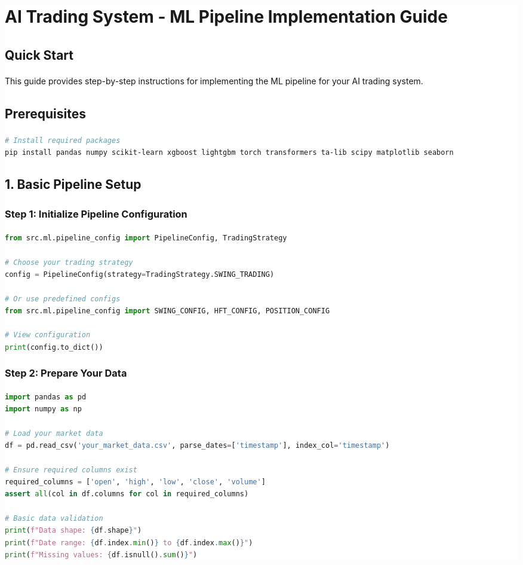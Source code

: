# AI Trading System - ML Pipeline Implementation Guide

## Quick Start

This guide provides step-by-step instructions for implementing the ML pipeline for your AI trading system.

## Prerequisites

```bash
# Install required packages
pip install pandas numpy scikit-learn xgboost lightgbm torch transformers ta-lib scipy matplotlib seaborn
```

## 1. Basic Pipeline Setup

### Step 1: Initialize Pipeline Configuration

```python
from src.ml.pipeline_config import PipelineConfig, TradingStrategy

# Choose your trading strategy
config = PipelineConfig(strategy=TradingStrategy.SWING_TRADING)

# Or use predefined configs
from src.ml.pipeline_config import SWING_CONFIG, HFT_CONFIG, POSITION_CONFIG

# View configuration
print(config.to_dict())
```

### Step 2: Prepare Your Data

```python
import pandas as pd
import numpy as np

# Load your market data
df = pd.read_csv('your_market_data.csv', parse_dates=['timestamp'], index_col='timestamp')

# Ensure required columns exist
required_columns = ['open', 'high', 'low', 'close', 'volume']
assert all(col in df.columns for col in required_columns)

# Basic data validation
print(f"Data shape: {df.shape}")
print(f"Date range: {df.index.min()} to {df.index.max()}")
print(f"Missing values: {df.isnull().sum()}")
```

